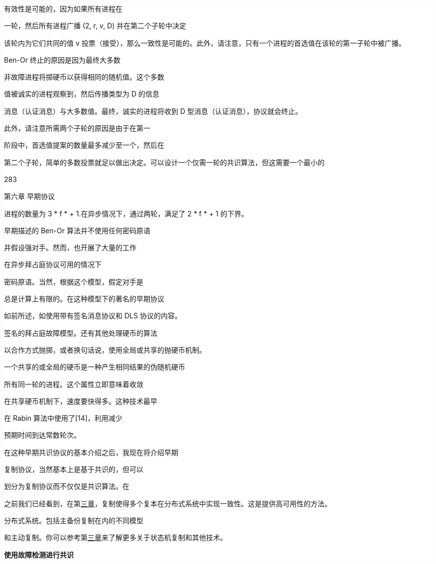有效性是可能的，因为如果所有进程在

一轮，然后所有进程广播 (2, r, v, D) 并在第二个子轮中决定

该轮内为它们共同的值 v 投票（接受），那么一致性是可能的。此外，请注意，只有一个进程的首选值在该轮的第一子轮中被广播。

Ben-Or 终止的原因是因为最终大多数

非故障进程将掷硬币以获得相同的随机值。这个多数

值被诚实的进程观察到，然后传播类型为 D 的信息

消息（认证消息）与大多数值。最终，诚实的进程将收到 D 型消息（认证消息），协议就会终止。

此外，请注意所需两个子轮的原因是由于在第一

阶段中，首选值提案的数量最多减少至一个，然后在

第二个子轮，简单的多数投票就足以做出决定。可以设计一个仅需一轮的共识算法，但这需要一个最小的

283

第六章 早期协议

进程的数量为 3 * f * + 1.在异步情况下，通过两轮，满足了 2 * f * + 1 的下界。

早期描述的 Ben-Or 算法并不使用任何密码原语

并假设强对手。然而，也开展了大量的工作

在异步拜占庭协议可用的情况下

密码原语。当然，根据这个模型，假定对手是

总是计算上有限的。在这种模型下的著名的早期协议

如前所述，如使用带有签名消息协议和 DLS 协议的内容。

签名的拜占庭故障模型。还有其他处理硬币的算法

以合作方式抛掷，或者换句话说，使用全局或共享的抛硬币机制。

一个共享的或全局的硬币是一种产生相同结果的伪随机硬币

所有同一轮的进程。这个属性立即意味着收敛

在共享硬币机制下，速度要快得多。这种技术最早

在 Rabin 算法中使用了[14]，利用减少

预期时间到达常数轮次。

在这种早期共识协议的基本介绍之后，我现在将介绍早期

复制协议，当然基本上是基于共识的，但可以

划分为复制协议而不仅仅是共识算法。在

之前我们已经看到，在第[三章](https://doi.org/10.1007/978-1-4842-8179-6_3)，复制使得多个复本在分布式系统中实现一致性。这是提供高可用性的方法。

分布式系统。包括主备份复制在内的不同模型

和主动复制。你可以参考第[三章](https://doi.org/10.1007/978-1-4842-8179-6_3)来了解更多关于状态机复制和其他技术。

**使用故障检测进行共识**
